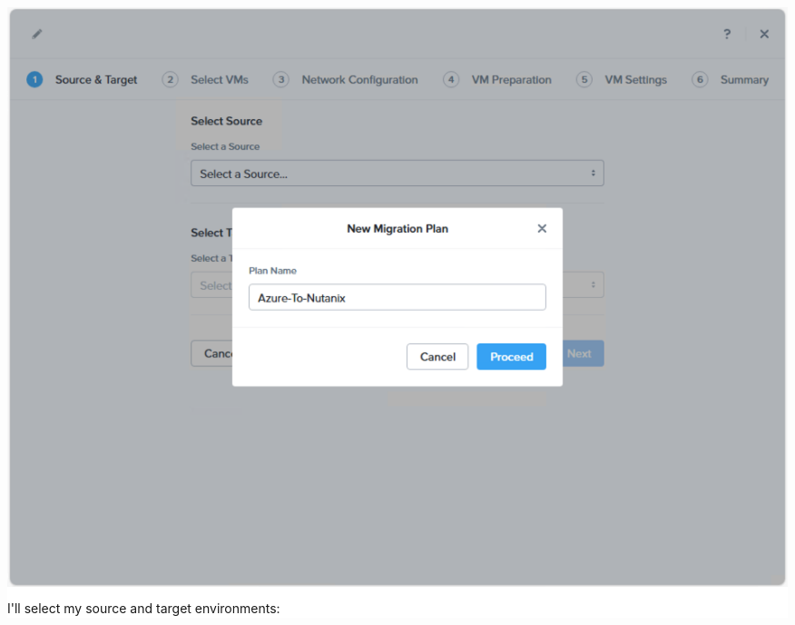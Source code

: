<img style="display: block; margin-left: auto; margin-right: auto;" alt="Create Plan" src="/images/migrate-azure-nutanix/migrate-azure-nutanix-04.png">

I'll select my source and target environments:
